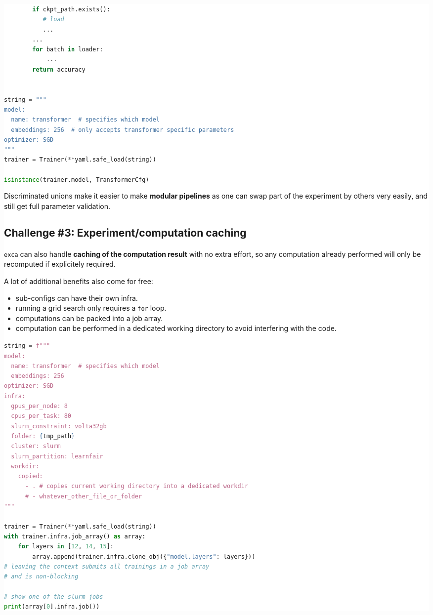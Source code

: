 ```python continuation
        if ckpt_path.exists():
           # load
           ...
        ...
        for batch in loader:
            ...
        return accuracy


string = """
model:
  name: transformer  # specifies which model
  embeddings: 256  # only accepts transformer specific parameters
optimizer: SGD
"""
trainer = Trainer(**yaml.safe_load(string))

isinstance(trainer.model, TransformerCfg)
```

Discriminated unions make it easier to make **modular pipelines** as one can swap part of the experiment by others very easily, and still get full parameter validation.


## Challenge #3: Experiment/computation caching

`exca` can also handle **caching of the computation result** with no extra effort, so any computation already performed will only be recomputed if explicitely required.

A lot of additional benefits also come for free:
- sub-configs can have their own infra.
- running a grid search only requires a `for` loop.
- computations can be packed into a job array.
- computation can be performed in a dedicated working directory to avoid interfering with the code.

```python continuation fixture:tmp_path
string = f"""
model:
  name: transformer  # specifies which model
  embeddings: 256
optimizer: SGD
infra:
  gpus_per_node: 8
  cpus_per_task: 80
  slurm_constraint: volta32gb
  folder: {tmp_path}
  cluster: slurm
  slurm_partition: learnfair
  workdir:
    copied:
      - . # copies current working directory into a dedicated workdir
      # - whatever_other_file_or_folder
"""

trainer = Trainer(**yaml.safe_load(string))
with trainer.infra.job_array() as array:
    for layers in [12, 14, 15]:
        array.append(trainer.infra.clone_obj({"model.layers": layers}))
# leaving the context submits all trainings in a job array
# and is non-blocking

# show one of the slurm jobs
print(array[0].infra.job())
```
